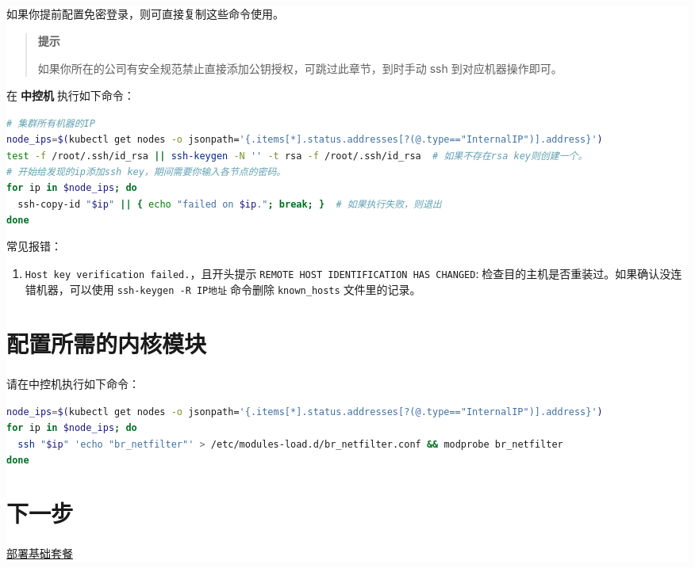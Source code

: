 如果你提前配置免密登录，则可直接复制这些命令使用。

>**提示**
>
>如果你所在的公司有安全规范禁止直接添加公钥授权，可跳过此章节，到时手动 ssh 到对应机器操作即可。

在 **中控机** 执行如下命令：
``` bash
# 集群所有机器的IP
node_ips=$(kubectl get nodes -o jsonpath='{.items[*].status.addresses[?(@.type=="InternalIP")].address}')
test -f /root/.ssh/id_rsa || ssh-keygen -N '' -t rsa -f /root/.ssh/id_rsa  # 如果不存在rsa key则创建一个。
# 开始给发现的ip添加ssh key，期间需要你输入各节点的密码。
for ip in $node_ips; do
  ssh-copy-id "$ip" || { echo "failed on $ip."; break; }  # 如果执行失败，则退出
done
```

常见报错：
1. `Host key verification failed.`，且开头提示 `REMOTE HOST IDENTIFICATION HAS CHANGED`: 检查目的主机是否重装过。如果确认没连错机器，可以使用 `ssh-keygen -R IP地址` 命令删除 `known_hosts` 文件里的记录。

# 配置所需的内核模块

请在中控机执行如下命令：
```bash
node_ips=$(kubectl get nodes -o jsonpath='{.items[*].status.addresses[?(@.type=="InternalIP")].address}')
for ip in $node_ips; do
  ssh "$ip" 'echo "br_netfilter"' > /etc/modules-load.d/br_netfilter.conf && modprobe br_netfilter
done
```

# 下一步

[部署基础套餐](install-bkce.md)
